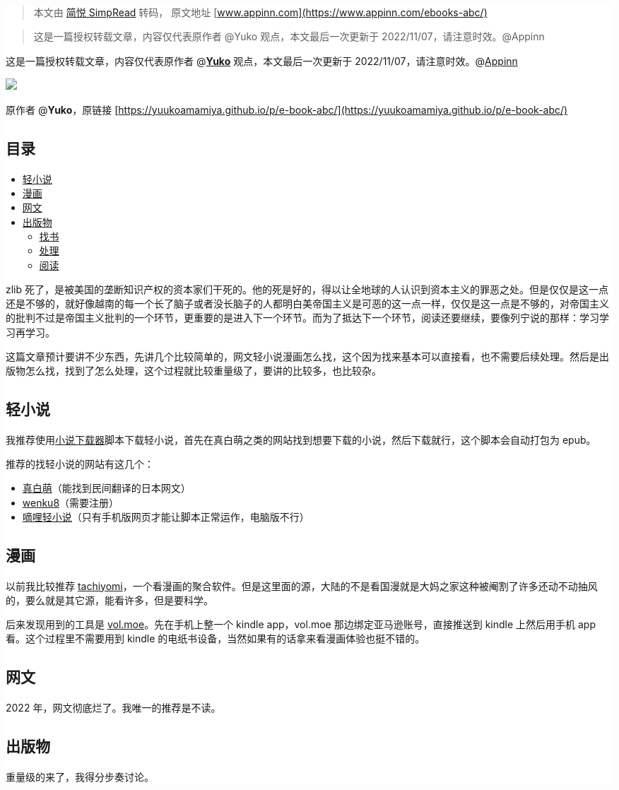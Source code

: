 > 本文由 [简悦 SimpRead](http://ksria.com/simpread/) 转码， 原文地址 [www.appinn.com](https://www.appinn.com/ebooks-abc/)

> 这是一篇授权转载文章，内容仅代表原作者 @Yuko 观点，本文最后一次更新于 2022/11/07，请注意时效。@Appinn

这是一篇授权转载文章，内容仅代表原作者 @**[Yuko](https://yuukoamamiya.github.io/)** 观点，本文最后一次更新于 2022/11/07，请注意时效。@[Appinn](https://www.appinn.com/ebooks-abc/)

![](https://static1.appinn.com/images/202301/ebooks-abc.jpg!o)

原作者 @**Yuko**，原链接 [https://yuukoamamiya.github.io/p/e-book-abc/](https://yuukoamamiya.github.io/p/e-book-abc/)

目录
--

*   [轻小说](#轻小说)
*   [漫画](#漫画)
*   [网文](#网文)
*   [出版物](#出版物)
    *   [找书](#找书)
    *   [处理](#处理)
    *   [阅读](#阅读)

zlib 死了，是被美国的垄断知识产权的资本家们干死的。他的死是好的，得以让全地球的人认识到资本主义的罪恶之处。但是仅仅是这一点还是不够的，就好像越南的每一个长了脑子或者没长脑子的人都明白美帝国主义是可恶的这一点一样，仅仅是这一点是不够的，对帝国主义的批判不过是帝国主义批判的一个环节，更重要的是进入下一个环节。而为了抵达下一个环节，阅读还要继续，要像列宁说的那样：学习学习再学习。

这篇文章预计要讲不少东西，先讲几个比较简单的，网文轻小说漫画怎么找，这个因为找来基本可以直接看，也不需要后续处理。然后是出版物怎么找，找到了怎么处理，这个过程就比较重量级了，要讲的比较多，也比较杂。

轻小说
---

我推荐使用[小说下载器](https://greasyfork.org/zh-CN/scripts/406070-%E5%B0%8F%E8%AF%B4%E4%B8%8B%E8%BD%BD%E5%99%A8?utm_source=appinn.com)脚本下载轻小说，首先在真白萌之类的网站找到想要下载的小说，然后下载就行，这个脚本会自动打包为 epub。

推荐的找轻小说的网站有这几个：

*   [真白萌](https://masiro.me/admin?utm_source=appinn.com)（能找到民间翻译的日本网文）
*   [wenku8](https://www.wenku8.net/index.php?utm_source=appinn.com)（需要注册）
*   [嘀哩轻小说](https://w.linovelib.com/?utm_source=appinn.com)（只有手机版网页才能让脚本正常运作，电脑版不行）

漫画
--

以前我比较推荐 [tachiyomi](https://tachiyomi.org/?utm_source=appinn.com)，一个看漫画的聚合软件。但是这里面的源，大陆的不是看国漫就是大妈之家这种被阉割了许多还动不动抽风的，要么就是其它源，能看许多，但是要科学。

后来发现用到的工具是 [vol.moe](https://vol.moe/?utm_source=appinn.com)。先在手机上整一个 kindle app，vol.moe 那边绑定亚马逊账号，直接推送到 kindle 上然后用手机 app 看。这个过程里不需要用到 kindle 的电纸书设备，当然如果有的话拿来看漫画体验也挺不错的。

网文
--

2022 年，网文彻底烂了。我唯一的推荐是不读。

出版物
---

重量级的来了，我得分步奏讨论。
